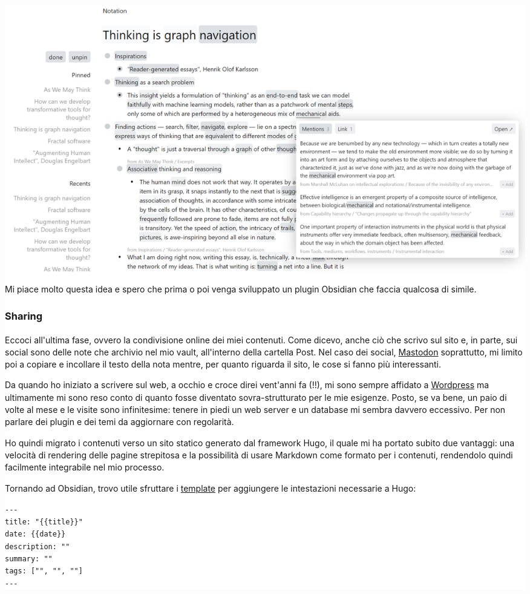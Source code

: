 ![Notation.png](images/Notation.png)

Mi piace molto questa idea e spero che prima o poi venga sviluppato un plugin Obsidian che faccia qualcosa di simile.


### Sharing

Eccoci all'ultima fase, ovvero la condivisione online dei miei contenuti. Come dicevo, anche ciò che scrivo sul sito e, in parte, sui social sono delle note che archivio nel mio vault, all'interno della cartella Post.
Nel caso dei social, [Mastodon](https://mastodon.uno/@lucamondini) soprattutto, mi limito poi a copiare e incollare il testo della nota mentre, per quanto riguarda il sito, le cose si fanno più interessanti.

Da quando ho iniziato a scrivere sul web, a occhio e croce direi vent'anni fa (!!), mi sono sempre affidato a [Wordpress](https://wordpress.org/) ma ultimamente mi sono reso conto di quanto fosse diventato sovra-strutturato per le mie esigenze. Posto, se va bene, un paio di volte al mese e le visite sono infinitesime: tenere in piedi un web server e un database mi sembra davvero eccessivo. Per non parlare dei plugin e dei temi da aggiornare con regolarità.

Ho quindi migrato i contenuti verso un sito statico generato dal framework Hugo, il quale mi ha portato subito due vantaggi: una velocità di rendering delle pagine strepitosa e la possibilità di usare Markdown come formato per i contenuti, rendendolo quindi facilmente integrabile nel mio processo.

Tornando ad Obsidian, trovo utile sfruttare i [template](https://help.obsidian.md/Plugins/Templates) per aggiungere le intestazioni necessarie a Hugo:

```
---
title: "{{title}}"
date: {{date}}
description: ""
summary: ""
tags: ["", "", ""]
---
```
